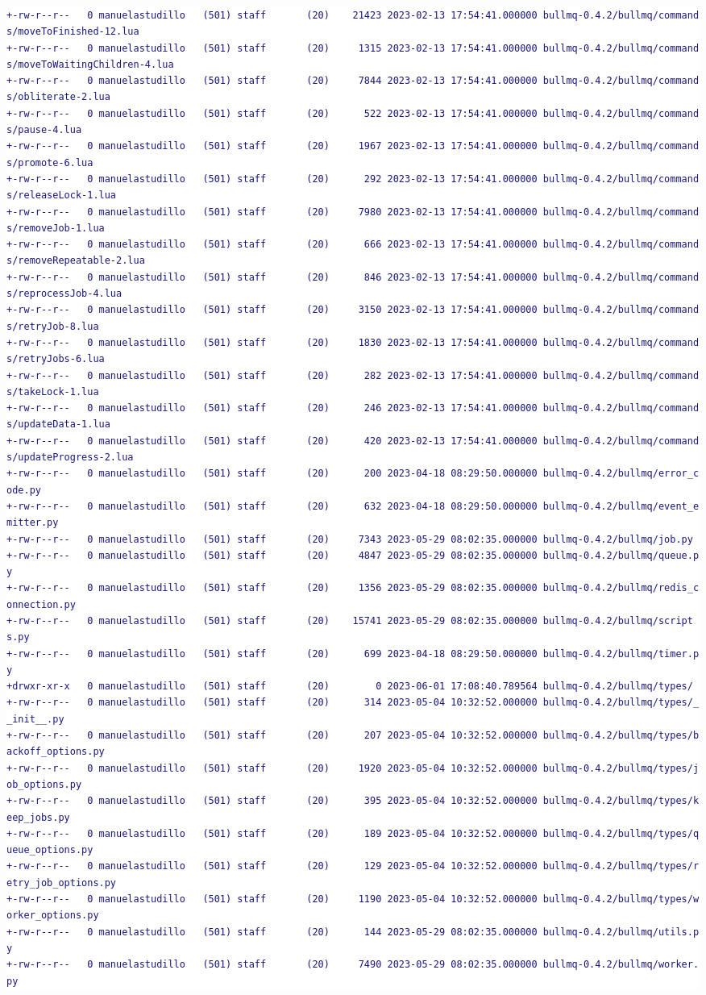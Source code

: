```diff
+-rw-r--r--   0 manuelastudillo   (501) staff       (20)    21423 2023-02-13 17:54:41.000000 bullmq-0.4.2/bullmq/commands/moveToFinished-12.lua
+-rw-r--r--   0 manuelastudillo   (501) staff       (20)     1315 2023-02-13 17:54:41.000000 bullmq-0.4.2/bullmq/commands/moveToWaitingChildren-4.lua
+-rw-r--r--   0 manuelastudillo   (501) staff       (20)     7844 2023-02-13 17:54:41.000000 bullmq-0.4.2/bullmq/commands/obliterate-2.lua
+-rw-r--r--   0 manuelastudillo   (501) staff       (20)      522 2023-02-13 17:54:41.000000 bullmq-0.4.2/bullmq/commands/pause-4.lua
+-rw-r--r--   0 manuelastudillo   (501) staff       (20)     1967 2023-02-13 17:54:41.000000 bullmq-0.4.2/bullmq/commands/promote-6.lua
+-rw-r--r--   0 manuelastudillo   (501) staff       (20)      292 2023-02-13 17:54:41.000000 bullmq-0.4.2/bullmq/commands/releaseLock-1.lua
+-rw-r--r--   0 manuelastudillo   (501) staff       (20)     7980 2023-02-13 17:54:41.000000 bullmq-0.4.2/bullmq/commands/removeJob-1.lua
+-rw-r--r--   0 manuelastudillo   (501) staff       (20)      666 2023-02-13 17:54:41.000000 bullmq-0.4.2/bullmq/commands/removeRepeatable-2.lua
+-rw-r--r--   0 manuelastudillo   (501) staff       (20)      846 2023-02-13 17:54:41.000000 bullmq-0.4.2/bullmq/commands/reprocessJob-4.lua
+-rw-r--r--   0 manuelastudillo   (501) staff       (20)     3150 2023-02-13 17:54:41.000000 bullmq-0.4.2/bullmq/commands/retryJob-8.lua
+-rw-r--r--   0 manuelastudillo   (501) staff       (20)     1830 2023-02-13 17:54:41.000000 bullmq-0.4.2/bullmq/commands/retryJobs-6.lua
+-rw-r--r--   0 manuelastudillo   (501) staff       (20)      282 2023-02-13 17:54:41.000000 bullmq-0.4.2/bullmq/commands/takeLock-1.lua
+-rw-r--r--   0 manuelastudillo   (501) staff       (20)      246 2023-02-13 17:54:41.000000 bullmq-0.4.2/bullmq/commands/updateData-1.lua
+-rw-r--r--   0 manuelastudillo   (501) staff       (20)      420 2023-02-13 17:54:41.000000 bullmq-0.4.2/bullmq/commands/updateProgress-2.lua
+-rw-r--r--   0 manuelastudillo   (501) staff       (20)      200 2023-04-18 08:29:50.000000 bullmq-0.4.2/bullmq/error_code.py
+-rw-r--r--   0 manuelastudillo   (501) staff       (20)      632 2023-04-18 08:29:50.000000 bullmq-0.4.2/bullmq/event_emitter.py
+-rw-r--r--   0 manuelastudillo   (501) staff       (20)     7343 2023-05-29 08:02:35.000000 bullmq-0.4.2/bullmq/job.py
+-rw-r--r--   0 manuelastudillo   (501) staff       (20)     4847 2023-05-29 08:02:35.000000 bullmq-0.4.2/bullmq/queue.py
+-rw-r--r--   0 manuelastudillo   (501) staff       (20)     1356 2023-05-29 08:02:35.000000 bullmq-0.4.2/bullmq/redis_connection.py
+-rw-r--r--   0 manuelastudillo   (501) staff       (20)    15741 2023-05-29 08:02:35.000000 bullmq-0.4.2/bullmq/scripts.py
+-rw-r--r--   0 manuelastudillo   (501) staff       (20)      699 2023-04-18 08:29:50.000000 bullmq-0.4.2/bullmq/timer.py
+drwxr-xr-x   0 manuelastudillo   (501) staff       (20)        0 2023-06-01 17:08:40.789564 bullmq-0.4.2/bullmq/types/
+-rw-r--r--   0 manuelastudillo   (501) staff       (20)      314 2023-05-04 10:32:52.000000 bullmq-0.4.2/bullmq/types/__init__.py
+-rw-r--r--   0 manuelastudillo   (501) staff       (20)      207 2023-05-04 10:32:52.000000 bullmq-0.4.2/bullmq/types/backoff_options.py
+-rw-r--r--   0 manuelastudillo   (501) staff       (20)     1920 2023-05-04 10:32:52.000000 bullmq-0.4.2/bullmq/types/job_options.py
+-rw-r--r--   0 manuelastudillo   (501) staff       (20)      395 2023-05-04 10:32:52.000000 bullmq-0.4.2/bullmq/types/keep_jobs.py
+-rw-r--r--   0 manuelastudillo   (501) staff       (20)      189 2023-05-04 10:32:52.000000 bullmq-0.4.2/bullmq/types/queue_options.py
+-rw-r--r--   0 manuelastudillo   (501) staff       (20)      129 2023-05-04 10:32:52.000000 bullmq-0.4.2/bullmq/types/retry_job_options.py
+-rw-r--r--   0 manuelastudillo   (501) staff       (20)     1190 2023-05-04 10:32:52.000000 bullmq-0.4.2/bullmq/types/worker_options.py
+-rw-r--r--   0 manuelastudillo   (501) staff       (20)      144 2023-05-29 08:02:35.000000 bullmq-0.4.2/bullmq/utils.py
+-rw-r--r--   0 manuelastudillo   (501) staff       (20)     7490 2023-05-29 08:02:35.000000 bullmq-0.4.2/bullmq/worker.py
```